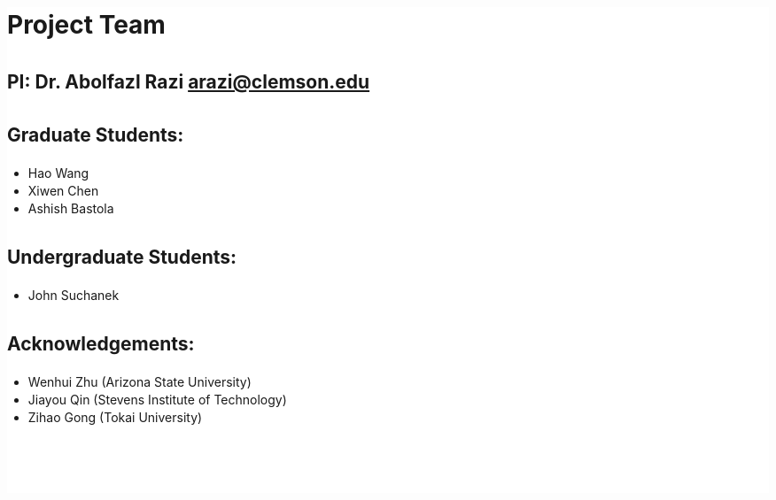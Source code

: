 

# Project Team
## PI: Dr. Abolfazl Razi [arazi@clemson.edu](mailto:arazi@clemson.edu)

## Graduate Students:
-	Hao Wang
-   Xiwen Chen
-	Ashish Bastola

## Undergraduate Students:
-	John Suchanek

## Acknowledgements:
-   Wenhui Zhu (Arizona State University)
-	Jiayou Qin (Stevens Institute of Technology)
-	Zihao Gong (Tokai University)

<br>
<br>
<br>

